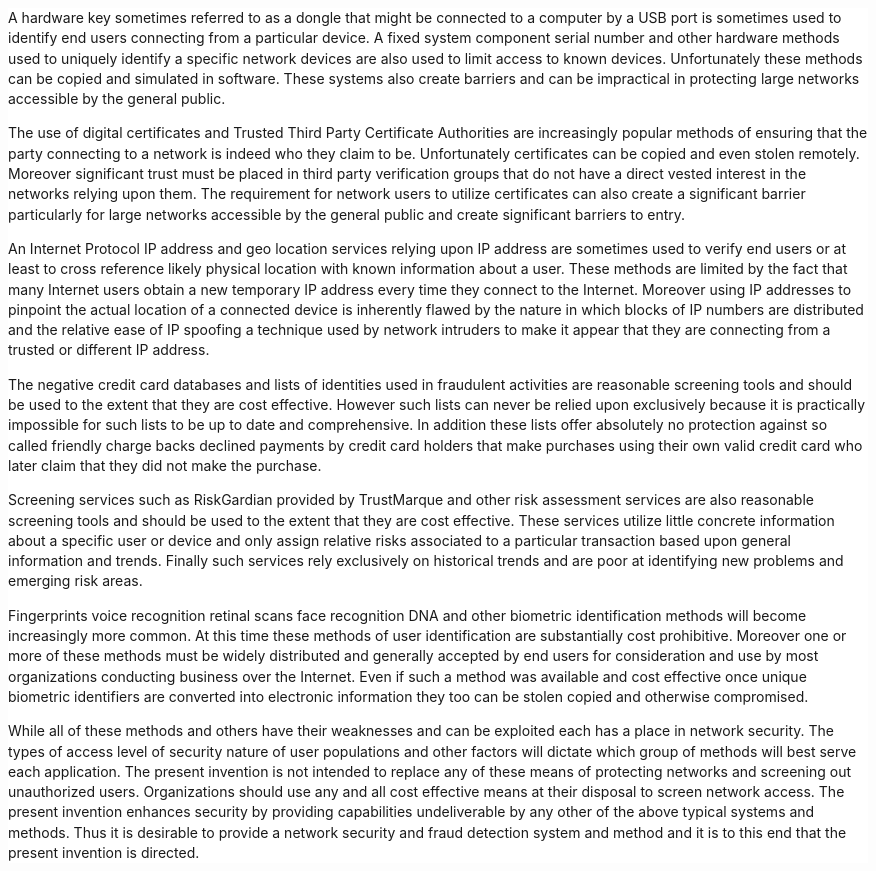 A hardware key sometimes referred to as a dongle that might be connected to a computer by a USB port is sometimes used to identify end users connecting from a particular device. A fixed system component serial number and other hardware methods used to uniquely identify a specific network devices are also used to limit access to known devices. Unfortunately these methods can be copied and simulated in software. These systems also create barriers and can be impractical in protecting large networks accessible by the general public.

The use of digital certificates and Trusted Third Party Certificate Authorities are increasingly popular methods of ensuring that the party connecting to a network is indeed who they claim to be. Unfortunately certificates can be copied and even stolen remotely. Moreover significant trust must be placed in third party verification groups that do not have a direct vested interest in the networks relying upon them. The requirement for network users to utilize certificates can also create a significant barrier particularly for large networks accessible by the general public and create significant barriers to entry.

An Internet Protocol IP address and geo location services relying upon IP address are sometimes used to verify end users or at least to cross reference likely physical location with known information about a user. These methods are limited by the fact that many Internet users obtain a new temporary IP address every time they connect to the Internet. Moreover using IP addresses to pinpoint the actual location of a connected device is inherently flawed by the nature in which blocks of IP numbers are distributed and the relative ease of IP spoofing a technique used by network intruders to make it appear that they are connecting from a trusted or different IP address.

The negative credit card databases and lists of identities used in fraudulent activities are reasonable screening tools and should be used to the extent that they are cost effective. However such lists can never be relied upon exclusively because it is practically impossible for such lists to be up to date and comprehensive. In addition these lists offer absolutely no protection against so called friendly charge backs declined payments by credit card holders that make purchases using their own valid credit card who later claim that they did not make the purchase.

Screening services such as RiskGardian provided by TrustMarque and other risk assessment services are also reasonable screening tools and should be used to the extent that they are cost effective. These services utilize little concrete information about a specific user or device and only assign relative risks associated to a particular transaction based upon general information and trends. Finally such services rely exclusively on historical trends and are poor at identifying new problems and emerging risk areas.

Fingerprints voice recognition retinal scans face recognition DNA and other biometric identification methods will become increasingly more common. At this time these methods of user identification are substantially cost prohibitive. Moreover one or more of these methods must be widely distributed and generally accepted by end users for consideration and use by most organizations conducting business over the Internet. Even if such a method was available and cost effective once unique biometric identifiers are converted into electronic information they too can be stolen copied and otherwise compromised.

While all of these methods and others have their weaknesses and can be exploited each has a place in network security. The types of access level of security nature of user populations and other factors will dictate which group of methods will best serve each application. The present invention is not intended to replace any of these means of protecting networks and screening out unauthorized users. Organizations should use any and all cost effective means at their disposal to screen network access. The present invention enhances security by providing capabilities undeliverable by any other of the above typical systems and methods. Thus it is desirable to provide a network security and fraud detection system and method and it is to this end that the present invention is directed.

